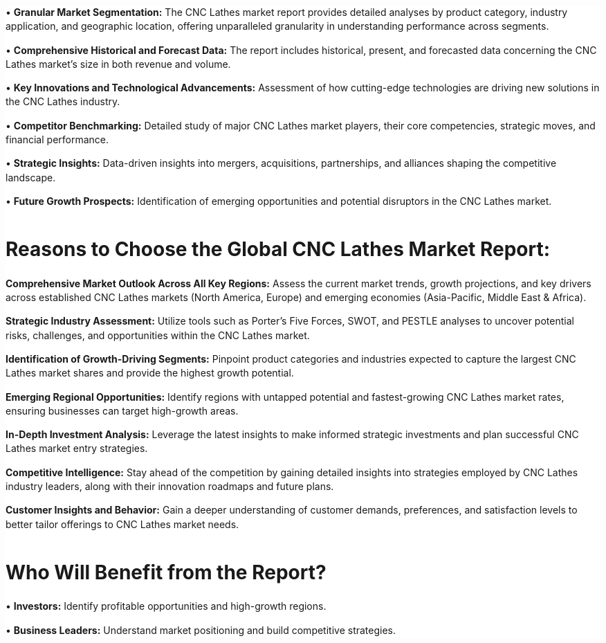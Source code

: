 • <strong>Granular Market Segmentation:</strong> The CNC Lathes market report provides detailed analyses by product category, industry application, and geographic location, offering unparalleled granularity in understanding performance across segments.

• <strong>Comprehensive Historical and Forecast Data:</strong> The report includes historical, present, and forecasted data concerning the CNC Lathes market’s size in both revenue and volume.

• <strong>Key Innovations and Technological Advancements:</strong> Assessment of how cutting-edge technologies are driving new solutions in the CNC Lathes industry.

• <strong>Competitor Benchmarking:</strong> Detailed study of major CNC Lathes market players, their core competencies, strategic moves, and financial performance.

• <strong>Strategic Insights:</strong> Data-driven insights into mergers, acquisitions, partnerships, and alliances shaping the competitive landscape.

• <strong>Future Growth Prospects:</strong> Identification of emerging opportunities and potential disruptors in the CNC Lathes market.

# <strong>Reasons to Choose the Global CNC Lathes Market Report:</strong>

<strong>Comprehensive Market Outlook Across All Key Regions:</strong>
Assess the current market trends, growth projections, and key drivers across established CNC Lathes markets (North America, Europe) and emerging economies (Asia-Pacific, Middle East & Africa).

<strong>Strategic Industry Assessment:</strong>
Utilize tools such as Porter’s Five Forces, SWOT, and PESTLE analyses to uncover potential risks, challenges, and opportunities within the CNC Lathes market.

<strong>Identification of Growth-Driving Segments:</strong>
Pinpoint product categories and industries expected to capture the largest CNC Lathes market shares and provide the highest growth potential.

<strong>Emerging Regional Opportunities:</strong>
Identify regions with untapped potential and fastest-growing CNC Lathes market rates, ensuring businesses can target high-growth areas.

<strong>In-Depth Investment Analysis:</strong>
Leverage the latest insights to make informed strategic investments and plan successful CNC Lathes market entry strategies.

<strong>Competitive Intelligence:</strong>
Stay ahead of the competition by gaining detailed insights into strategies employed by CNC Lathes industry leaders, along with their innovation roadmaps and future plans.

<strong>Customer Insights and Behavior:</strong>
Gain a deeper understanding of customer demands, preferences, and satisfaction levels to better tailor offerings to CNC Lathes market needs.

# <strong>Who Will Benefit from the Report?</strong>

• <strong>Investors:</strong> Identify profitable opportunities and high-growth regions.

• <strong>Business Leaders:</strong> Understand market positioning and build competitive strategies.
